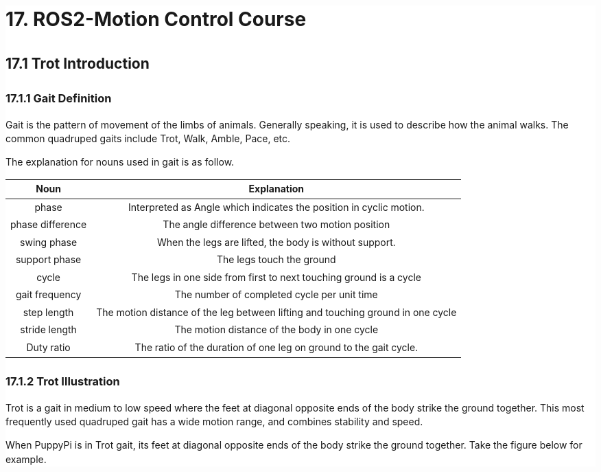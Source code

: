 # 17. ROS2-Motion Control Course

<p id="anchor_17_1"></p>

## 17.1 Trot Introduction

### 17.1.1 Gait Definition

Gait is the pattern of movement of the limbs of animals. Generally speaking, it is used to describe how the animal walks. The common quadruped gaits include Trot, Walk, Amble, Pace, etc.

The explanation for nouns used in gait is as follow.

|     **Noun**     |                       **Explanation**                        |
| :--------------: | :----------------------------------------------------------: |
|      phase       | Interpreted as Angle which indicates the position in cyclic motion. |
| phase difference |       The angle difference between two motion position       |
|   swing phase    |    When the legs are lifted, the body is without support.    |
|  support phase   |                  The legs touch the ground                   |
|      cycle       | The legs in one side from first to next touching ground is a cycle |
|  gait frequency  |         The number of completed cycle per unit time          |
|   step length    | The motion distance of the leg between lifting and touching ground in one cycle |
|  stride length   |         The motion distance of the body in one cycle         |
|    Duty ratio    | The ratio of the duration of one leg on ground to the gait cycle. |

### 17.1.2 Trot Illustration

Trot is a gait in medium to low speed where the feet at diagonal opposite ends of the body strike the ground together. This most frequently used quadruped gait has a wide motion range, and combines stability and speed.

When PuppyPi is in Trot gait, its feet at diagonal opposite ends of the body strike the ground together. Take the figure below for example.
